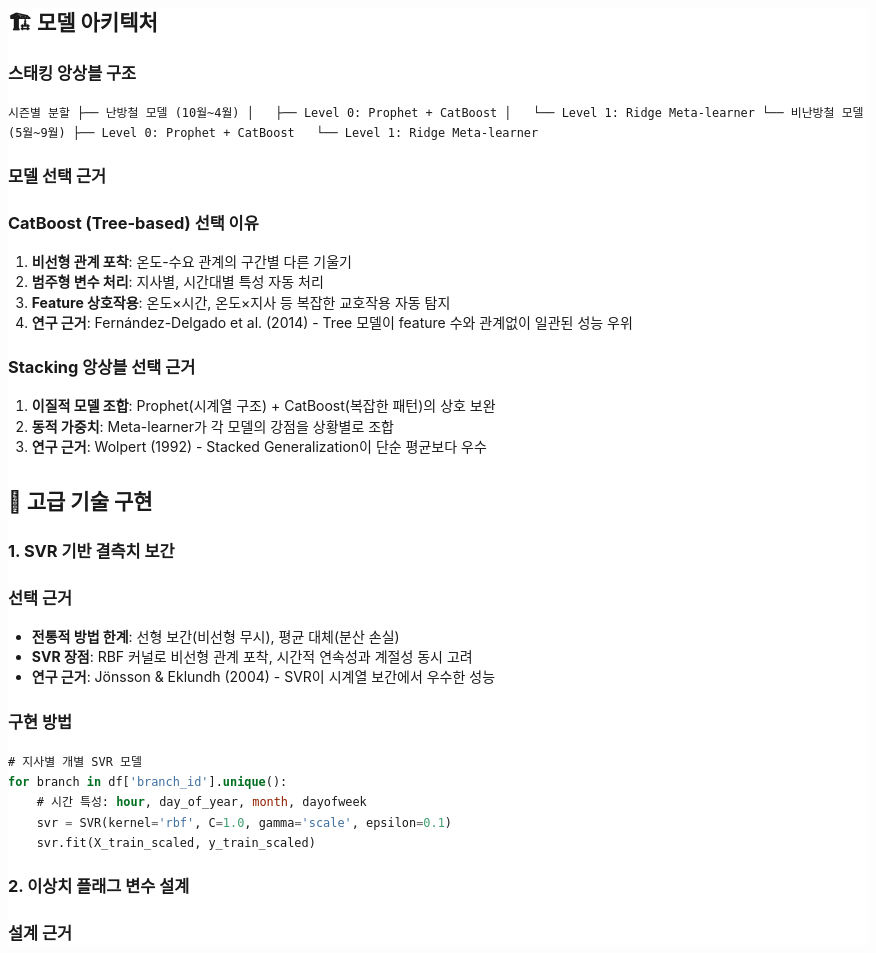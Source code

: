 
## 🏗️ 모델 아키텍처

### 스태킹 앙상블 구조

`시즌별 분할
├── 난방철 모델 (10월~4월)
│   ├── Level 0: Prophet + CatBoost
│   └── Level 1: Ridge Meta-learner
└── 비난방철 모델 (5월~9월)
    ├── Level 0: Prophet + CatBoost  
    └── Level 1: Ridge Meta-learner`

### 모델 선택 근거

### CatBoost (Tree-based) 선택 이유

1. **비선형 관계 포착**: 온도-수요 관계의 구간별 다른 기울기
2. **범주형 변수 처리**: 지사별, 시간대별 특성 자동 처리
3. **Feature 상호작용**: 온도×시간, 온도×지사 등 복잡한 교호작용 자동 탐지
4. **연구 근거**: Fernández-Delgado et al. (2014) - Tree 모델이 feature 수와 관계없이 일관된 성능 우위

### Stacking 앙상블 선택 근거

1. **이질적 모델 조합**: Prophet(시계열 구조) + CatBoost(복잡한 패턴)의 상호 보완
2. **동적 가중치**: Meta-learner가 각 모델의 강점을 상황별로 조합
3. **연구 근거**: Wolpert (1992) - Stacked Generalization이 단순 평균보다 우수

## 🔧 고급 기술 구현

### 1. SVR 기반 결측치 보간

### 선택 근거

- **전통적 방법 한계**: 선형 보간(비선형 무시), 평균 대체(분산 손실)
- **SVR 장점**: RBF 커널로 비선형 관계 포착, 시간적 연속성과 계절성 동시 고려
- **연구 근거**: Jönsson & Eklundh (2004) - SVR이 시계열 보간에서 우수한 성능

### 구현 방법

```sql
# 지사별 개별 SVR 모델
for branch in df['branch_id'].unique():
    # 시간 특성: hour, day_of_year, month, dayofweek
    svr = SVR(kernel='rbf', C=1.0, gamma='scale', epsilon=0.1)
    svr.fit(X_train_scaled, y_train_scaled)
```

### 2. 이상치 플래그 변수 설계

### 설계 근거

